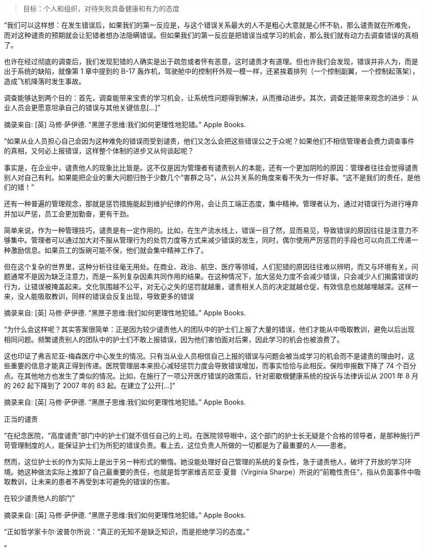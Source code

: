 > 目标：个人和组织，对待失败具备健康和有力的态度

“我们可以这样想：在发生错误后，如果我们的第一反应是，与这个错误关系最大的人不是粗心大意就是心怀不轨，那么谴责就在所难免，而对这种谴责的预期就会让犯错者想办法隐瞒错误。但如果我们的第一反应是把错误当成学习的机会，那么我们就有动力去调查错误的真相了。

也许在经过彻底的调查后，我们发现犯错的人确实是出于疏忽或者怀有恶意，这时谴责才有道理。但也许我们会发现，错误并非人为，而是出于系统的缺陷，就像第 1 章中提到的 B-17 轰炸机，驾驶舱中的控制杆外观一模一样，还紧挨着排列（一个控制副翼，一个控制起落架），造成飞机降落时发生事故。

调查能够达到两个目的：首先，调查能带来宝贵的学习机会，让系统性问题得到解决，从而推动进步。其次，调查还能带来观念的进步：从业人员会更愿意坦承自己的错误与其他关键信息[…]”

摘录来自: [英] 马修·萨伊德. “黑匣子思维:我们如何更理性地犯错。” Apple Books. 



“如果从业人员担心自己会因为这种难免的错误而受到谴责，他们又怎么会把这些错误公之于众呢？如果他们不相信管理者会费力调查事件的真相，又何必上报错误，这样整个体制的进步又从何谈起呢？

事实是，在企业中，谴责他人的现象比比皆是。这不仅是因为管理者有谴责别人的本能，还有一个更加阴险的原因：管理者往往会觉得谴责别人对自己有利。如果能把企业的重大问题归咎于少数几个“害群之马”，从公共关系的角度来看不失为一件好事。“这不是我们的责任，是他们的错！”

还有一种普遍的管理观念，那就是惩罚措施能起到维护纪律的作用，会让员工端正态度，集中精神。管理者认为，通过对错误行为进行唾弃并加以严惩，员工会更加勤奋，更有干劲。

简单来说，作为一种管理技巧，谴责是有一定作用的。比如，在生产流水线上，错误一目了然，显而易见，导致错误的原因往往是注意力不够集中。管理者可以通过加大对不服从管理行为的处罚力度等方式来减少错误的发生，同时，偶尔使用严厉惩罚的手段也可以向员工传递一种激励信息。如果员工的饭碗可能不保，他们就会集中精神工作了。

但在这个复杂的世界里，这种分析往往毫无用处。在商业、政治、航空、医疗等领域，人们犯错的原因往往难以辨明，而又与环境有关。问题通常不是因为缺乏注意力，而是一系列复杂因素共同作用的结果。在这种情况下，加大惩处力度不会减少错误，只会减少人们揭露错误的行为，让错误被掩盖起来。文化氛围越不公平，对无心之失的惩罚就越重，谴责相关人员的决定就越仓促，有效信息也就越埋越深。这样一来，没人能吸取教训，同样的错误会反复出现，导致更多的错误

摘录来自: [英] 马修·萨伊德. “黑匣子思维:我们如何更理性地犯错。” Apple Books. 



“为什么会这样呢？其实答案很简单：正是因为较少谴责他人的团队中的护士们上报了大量的错误，他们才能从中吸取教训，避免以后出现相同问题。频繁谴责别人的团队中的护士们不敢上报错误，因为他们害怕面对后果，因此学习的机会也被浪费了。

这也印证了弗吉尼亚-梅森医疗中心发生的情况。只有当从业人员相信自己上报的错误与问题会被当成学习的机会而不是谴责的理由时，这些重要的信息才能真正得到传递。医院管理层本来担心减轻惩罚力度会导致错误增加，而事实恰恰与此相反。保险申报数下降了 74 个百分点。在其他地方也发生了类似的情况。比如，在施行了一项公开医疗错误的政策后，针对密歇根健康系统的投诉与法律诉讼从 2001 年 8 月的 262 起下降到了 2007 年的 83 起。在建立了公开[…]”

摘录来自: [英] 马修·萨伊德. “黑匣子思维:我们如何更理性地犯错。” Apple Books. 



正当的谴责





“在纪念医院，“高度谴责”部门中的护士们就不信任自己的上司。在医院领导眼中，这个部门的护士长无疑是个合格的领导者，是那种施行严苛管理制度的人，能保证护士们为所犯的错误负责。看上去，这位负责人所做的一切都是为了最重要的人——患者。

然而，这位护士长的作为实际上是出于另一种形式的懒惰。她没能处理好自己管理的系统的复杂性，急于谴责他人，破坏了开放的学习环境。她这种做法实际上推卸了自己最重要的责任，也就是哲学家维吉尼亚·夏普（Virginia Sharpe）所说的“前瞻性责任”，指从负面事件中吸取教训，让未来的患者不再受到本可避免的错误的伤害。

在较少谴责他人的部门”

摘录来自: [英] 马修·萨伊德. “黑匣子思维:我们如何更理性地犯错。” Apple Books. 





“正如哲学家卡尔·波普尔所说：“真正的无知不是缺乏知识，而是拒绝学习的态度。”

”
